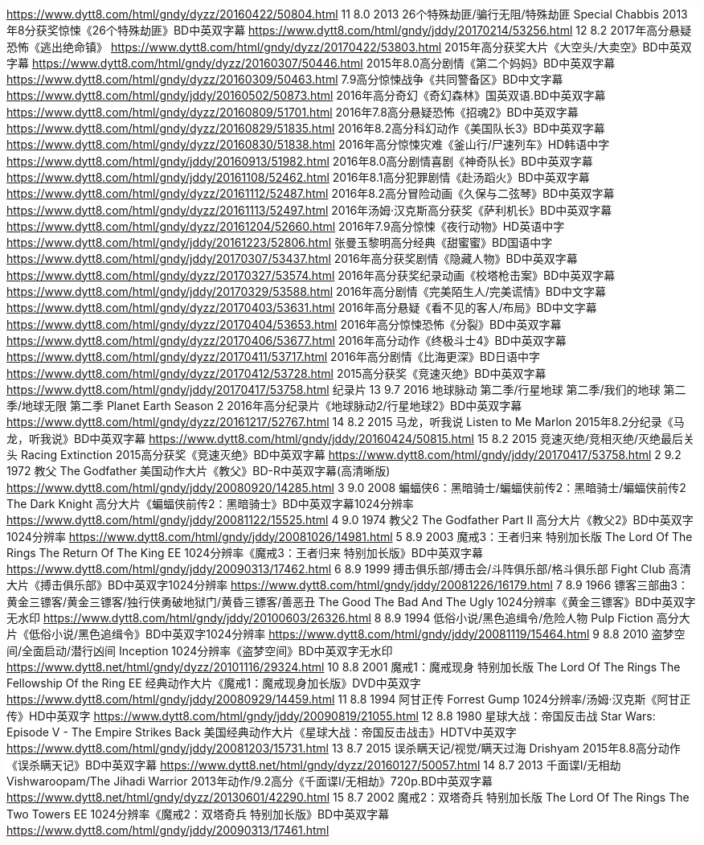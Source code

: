 <https://www.dytt8.com/html/gndy/dyzz/20160422/50804.html>
11 8.0 2013 26个特殊劫匪/骗行无阻/特殊劫匪 Special Chabbis 2013年8分获奖惊悚《26个特殊劫匪》BD中英双字幕 
<https://www.dytt8.com/html/gndy/jddy/20170214/53256.html>
12 8.2 2017年高分悬疑恐怖《逃出绝命镇》
<https://www.dytt8.com/html/gndy/dyzz/20170422/53803.html>
2015年高分获奖大片《大空头/大卖空》BD中英双字幕
<https://www.dytt8.com/html/gndy/dyzz/20160307/50446.html>
2015年8.0高分剧情《第二个妈妈》BD中英双字幕
<https://www.dytt8.com/html/gndy/dyzz/20160309/50463.html>
7.9高分惊悚战争《共同警备区》BD中文字幕 <https://www.dytt8.com/html/gndy/jddy/20160502/50873.html>
2016年高分奇幻《奇幻森林》国英双语.BD中英双字幕 <https://www.dytt8.com/html/gndy/dyzz/20160809/51701.html>
2016年7.8高分悬疑恐怖《招魂2》BD中英双字幕 <https://www.dytt8.com/html/gndy/dyzz/20160829/51835.html>
2016年8.2高分科幻动作《美国队长3》BD中英双字幕 <https://www.dytt8.com/html/gndy/dyzz/20160830/51838.html>
2016年高分惊悚灾难《釜山行/尸速列车》HD韩语中字 <https://www.dytt8.com/html/gndy/jddy/20160913/51982.html>
2016年8.0高分剧情喜剧《神奇队长》BD中英双字幕 <https://www.dytt8.com/html/gndy/jddy/20161108/52462.html>
2016年8.1高分犯罪剧情《赴汤蹈火》BD中英双字幕<https://www.dytt8.com/html/gndy/dyzz/20161112/52487.html>
2016年8.2高分冒险动画《久保与二弦琴》BD中英双字幕 <https://www.dytt8.com/html/gndy/dyzz/20161113/52497.html>
2016年汤姆·汉克斯高分获奖《萨利机长》BD中英双字幕 <https://www.dytt8.com/html/gndy/dyzz/20161204/52660.html>
2016年7.9高分惊悚《夜行动物》HD英语中字 <https://www.dytt8.com/html/gndy/jddy/20161223/52806.html>
张曼玉黎明高分经典《甜蜜蜜》BD国语中字 <https://www.dytt8.com/html/gndy/jddy/20170307/53437.html>
2016年高分获奖剧情《隐藏人物》BD中英双字幕 <https://www.dytt8.com/html/gndy/dyzz/20170327/53574.html>
2016年高分获奖纪录动画《校塔枪击案》BD中英双字幕 <https://www.dytt8.com/html/gndy/jddy/20170329/53588.html>
2016年高分剧情《完美陌生人/完美谎情》BD中文字幕 <https://www.dytt8.com/html/gndy/dyzz/20170403/53631.html>
2016年高分悬疑《看不见的客人/布局》BD中文字幕 <https://www.dytt8.com/html/gndy/dyzz/20170404/53653.html>
2016年高分惊悚恐怖《分裂》BD中英双字幕 <https://www.dytt8.com/html/gndy/dyzz/20170406/53677.html>
2016年高分动作《终极斗士4》BD中英双字幕 <https://www.dytt8.com/html/gndy/dyzz/20170411/53717.html>
2016年高分剧情《比海更深》BD日语中字 <https://www.dytt8.com/html/gndy/dyzz/20170412/53728.html>
2015高分获奖《竞速灭绝》BD中英双字幕 <https://www.dytt8.com/html/gndy/jddy/20170417/53758.html>
纪录片
13 9.7 2016 地球脉动 第二季/行星地球 第二季/我们的地球 第二季/地球无限 第二季 Planet Earth Season 2 2016年高分纪录片《地球脉动2/行星地球2》BD中英双字幕 
<https://www.dytt8.com/html/gndy/dyzz/20161217/52767.html>
14 8.2 2015 马龙，听我说 Listen to Me Marlon 2015年8.2分纪录《马龙，听我说》BD中英双字幕 <https://www.dytt8.com/html/gndy/jddy/20160424/50815.html>
15 8.2 2015 竞速灭绝/竞相灭绝/灭绝最后关头 Racing Extinction 2015高分获奖《竞速灭绝》BD中英双字幕 <https://www.dytt8.com/html/gndy/jddy/20170417/53758.html>
2 9.2 1972 教父 The Godfather 美国动作大片《教父》BD-R中英双字幕(高清晰版) <https://www.dytt8.com/html/gndy/jddy/20080920/14285.html>
3 9.0 2008 蝙蝠侠6：黑暗骑士/蝙蝠侠前传2：黑暗骑士/蝙蝠侠前传2 The Dark Knight 高分大片《蝙蝠侠前传2：黑暗骑士》BD中英双字幕1024分辨率 <https://www.dytt8.com/html/gndy/jddy/20081122/15525.html>
4 9.0 1974 教父2 The Godfather Part II 高分大片《教父2》BD中英双字1024分辨率 <https://www.dytt8.com/html/gndy/jddy/20081026/14981.html>
5 8.9 2003 魔戒3：王者归来 特别加长版 The Lord Of The Rings The Return Of The King EE 1024分辨率《魔戒3：王者归来 特别加长版》BD中英双字幕 <https://www.dytt8.com/html/gndy/jddy/20090313/17462.html>
6 8.9 1999 搏击俱乐部/搏击会/斗阵俱乐部/格斗俱乐部 Fight Club 高清大片《搏击俱乐部》BD中英双字1024分辨率 <https://www.dytt8.com/html/gndy/jddy/20081226/16179.html>
7 8.9 1966 镖客三部曲3：黄金三镖客/黄金三镖客/独行侠勇破地狱门/黄昏三镖客/善恶丑 The Good The Bad And The Ugly 1024分辨率《黄金三镖客》BD中英双字无水印 <https://www.dytt8.com/html/gndy/jddy/20100603/26326.html>
8 8.9 1994 低俗小说/黑色追缉令/危险人物 Pulp Fiction 高分大片《低俗小说/黑色追缉令》BD中英双字1024分辨率 <https://www.dytt8.com/html/gndy/jddy/20081119/15464.html>
9 8.8 2010 盗梦空间/全面启动/潜行凶间 Inception 1024分辨率《盗梦空间》BD中英双字无水印 <https://www.dytt8.net/html/gndy/dyzz/20101116/29324.html>
10 8.8 2001 魔戒1：魔戒现身 特别加长版 The Lord Of The Rings The Fellowship Of the Ring EE 经典动作大片《魔戒1：魔戒现身加长版》DVD中英双字 <https://www.dytt8.com/html/gndy/jddy/20080929/14459.html>
11 8.8 1994 阿甘正传 Forrest Gump 1024分辨率/汤姆·汉克斯《阿甘正传》HD中英双字 <https://www.dytt8.com/html/gndy/jddy/20090819/21055.html>
12 8.8 1980 星球大战：帝国反击战 Star Wars: Episode V - The Empire Strikes Back 美国经典动作大片《星球大战：帝国反击战击》HDTV中英双字 <https://www.dytt8.com/html/gndy/jddy/20081203/15731.html>
13 8.7 2015 误杀瞒天记/视觉/瞒天过海 Drishyam 2015年8.8高分动作《误杀瞒天记》BD中英双字幕 <https://www.dytt8.net/html/gndy/dyzz/20160127/50057.html>
14 8.7 2013 千面谍I/无相劫 Vishwaroopam/The Jihadi Warrior 2013年动作/9.2高分《千面谍I/无相劫》720p.BD中英双字幕 <https://www.dytt8.net/html/gndy/dyzz/20130601/42290.html>
15 8.7 2002 魔戒2：双塔奇兵 特别加长版 The Lord Of The Rings The Two Towers EE 1024分辨率《魔戒2：双塔奇兵 特别加长版》BD中英双字幕 <https://www.dytt8.com/html/gndy/jddy/20090313/17461.html>
